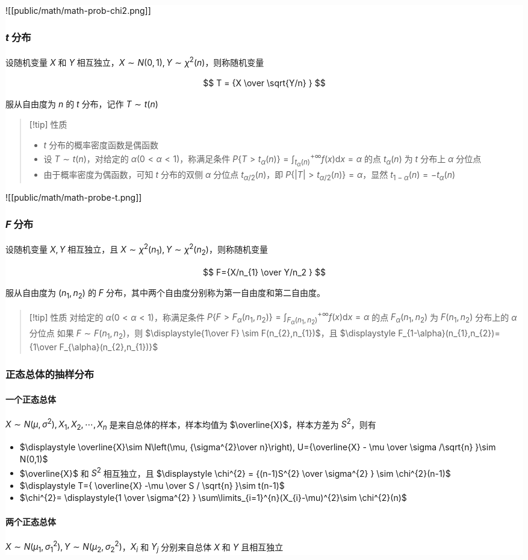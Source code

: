 ![[public/math/math-prob-chi2.png]]

### $t$ 分布

设随机变量 $X$ 和 $Y$ 相互独立，$X \sim N(0,1),Y\sim\chi^{2}(n)$，则称随机变量

$$
T = {X \over \sqrt{Y/n} }
$$

服从自由度为 $n$ 的 $t$ 分布，记作 $T\sim t(n)$

> [!tip] 性质
> - $t$ 分布的概率密度函数是偶函数
> - 设 $T\sim t(n)$，对给定的 $\alpha(0<\alpha < 1)$，称满足条件 $\displaystyle P\{T > t_{\alpha}(n)\}=\int_{t_{\alpha}(n)}^{+\infty}f(x) \mathrm{d}x=\alpha$ 的点 $t_{\alpha}(n)$ 为 $t$ 分布上 $\alpha$ 分位点
> - 由于概率密度为偶函数，可知 $t$ 分布的双侧 $\alpha$ 分位点 $t_{\alpha/2}(n)$，即 $P\{|T|>t_{\alpha/2}(n) \}=\alpha$，显然 $t_{1-\alpha}(n)=-t_{\alpha}(n)$

![[public/math/math-probe-t.png]]

### $F$ 分布

设随机变量 $X,Y$ 相互独立，且 $X \sim \chi^{2}(n_{1}), Y\sim \chi^{2}(n_{2})$，则称随机变量

$$
F={X/n_{1} \over Y/n_2 }
$$

服从自由度为 $(n_{1},n_{2})$ 的 $F$ 分布，其中两个自由度分别称为第一自由度和第二自由度。

> [!tip] 性质
> 对给定的 $\alpha(0<\alpha<1)$，称满足条件 $P\{ F > F_{\alpha}(n_{1},n_{2}) \}=\displaystyle\int_{F_{\alpha}(n_{1}, n_{2})}^{+\infty}f(x)\mathrm{d}x=\alpha$ 的点 $F_{\alpha}(n_{1},n_{2})$ 为 $F(n_{1},n_{2})$ 分布上的 $\alpha$ 分位点
> 如果 $F\sim F(n_{1},n_{2})$，则 $\displaystyle{1\over F} \sim F(n_{2},n_{1})$，且 $\displaystyle F_{1-\alpha}(n_{1},n_{2})={1\over F_{\alpha}(n_{2},n_{1})}$

### 正态总体的抽样分布

#### 一个正态总体

$X \sim N(\mu, \sigma^{2}), X_{1},X_{2},\cdots,X_n$ 是来自总体的样本，样本均值为 $\overline{X}$，样本方差为 $S^{2}$，则有

- $\displaystyle \overline{X}\sim N\left(\mu, {\sigma^{2}\over n}\right), U={\overline{X} - \mu \over \sigma /\sqrt{n} }\sim N(0,1)$
- $\overline{X}$ 和 $S^{2}$ 相互独立，且 $\displaystyle \chi^{2} = {(n-1)S^{2} \over \sigma^{2} } \sim \chi^{2}(n-1)$
- $\displaystyle T={ \overline{X} -\mu \over S / \sqrt{n}  }\sim t(n-1)$
- $\chi^{2}= \displaystyle{1 \over \sigma^{2} } \sum\limits_{i=1}^{n}(X_{i}-\mu)^{2}\sim \chi^{2}(n)$

#### 两个正态总体

$X \sim N(\mu_{1}, \sigma_{1}^{2}),Y\sim N(\mu_{2}, \sigma_{2}^{2})$，$X_{i}$ 和 $Y_{j}$ 分别来自总体 $X$ 和 $Y$ 且相互独立
